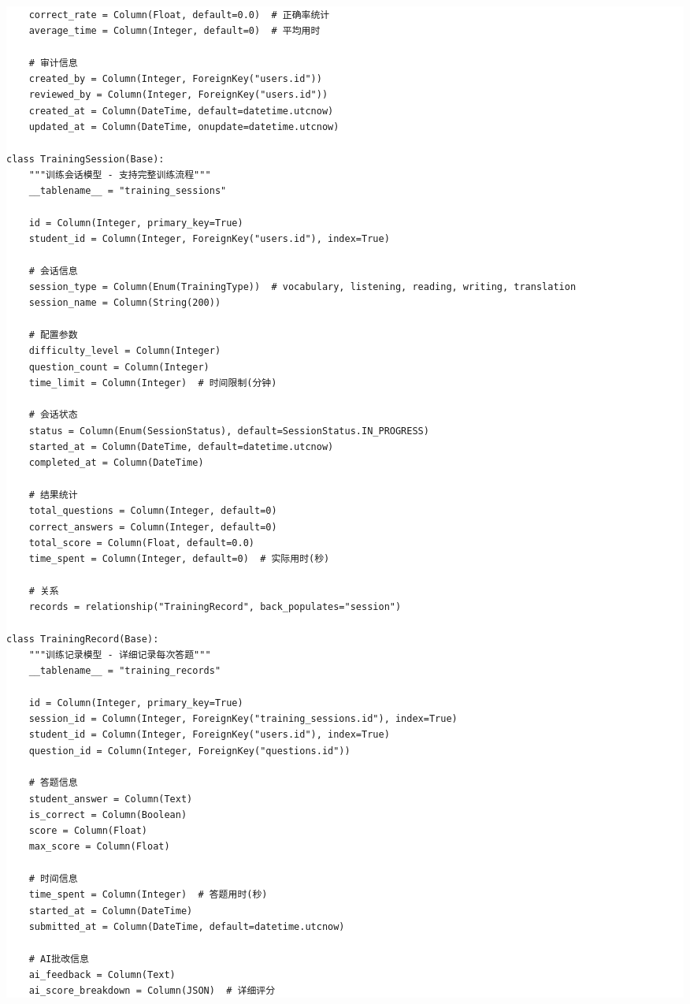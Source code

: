 ````
    correct_rate = Column(Float, default=0.0)  # 正确率统计
    average_time = Column(Integer, default=0)  # 平均用时

    # 审计信息
    created_by = Column(Integer, ForeignKey("users.id"))
    reviewed_by = Column(Integer, ForeignKey("users.id"))
    created_at = Column(DateTime, default=datetime.utcnow)
    updated_at = Column(DateTime, onupdate=datetime.utcnow)

class TrainingSession(Base):
    """训练会话模型 - 支持完整训练流程"""
    __tablename__ = "training_sessions"

    id = Column(Integer, primary_key=True)
    student_id = Column(Integer, ForeignKey("users.id"), index=True)

    # 会话信息
    session_type = Column(Enum(TrainingType))  # vocabulary, listening, reading, writing, translation
    session_name = Column(String(200))

    # 配置参数
    difficulty_level = Column(Integer)
    question_count = Column(Integer)
    time_limit = Column(Integer)  # 时间限制(分钟)

    # 会话状态
    status = Column(Enum(SessionStatus), default=SessionStatus.IN_PROGRESS)
    started_at = Column(DateTime, default=datetime.utcnow)
    completed_at = Column(DateTime)

    # 结果统计
    total_questions = Column(Integer, default=0)
    correct_answers = Column(Integer, default=0)
    total_score = Column(Float, default=0.0)
    time_spent = Column(Integer, default=0)  # 实际用时(秒)

    # 关系
    records = relationship("TrainingRecord", back_populates="session")

class TrainingRecord(Base):
    """训练记录模型 - 详细记录每次答题"""
    __tablename__ = "training_records"

    id = Column(Integer, primary_key=True)
    session_id = Column(Integer, ForeignKey("training_sessions.id"), index=True)
    student_id = Column(Integer, ForeignKey("users.id"), index=True)
    question_id = Column(Integer, ForeignKey("questions.id"))

    # 答题信息
    student_answer = Column(Text)
    is_correct = Column(Boolean)
    score = Column(Float)
    max_score = Column(Float)

    # 时间信息
    time_spent = Column(Integer)  # 答题用时(秒)
    started_at = Column(DateTime)
    submitted_at = Column(DateTime, default=datetime.utcnow)

    # AI批改信息
    ai_feedback = Column(Text)
    ai_score_breakdown = Column(JSON)  # 详细评分
````